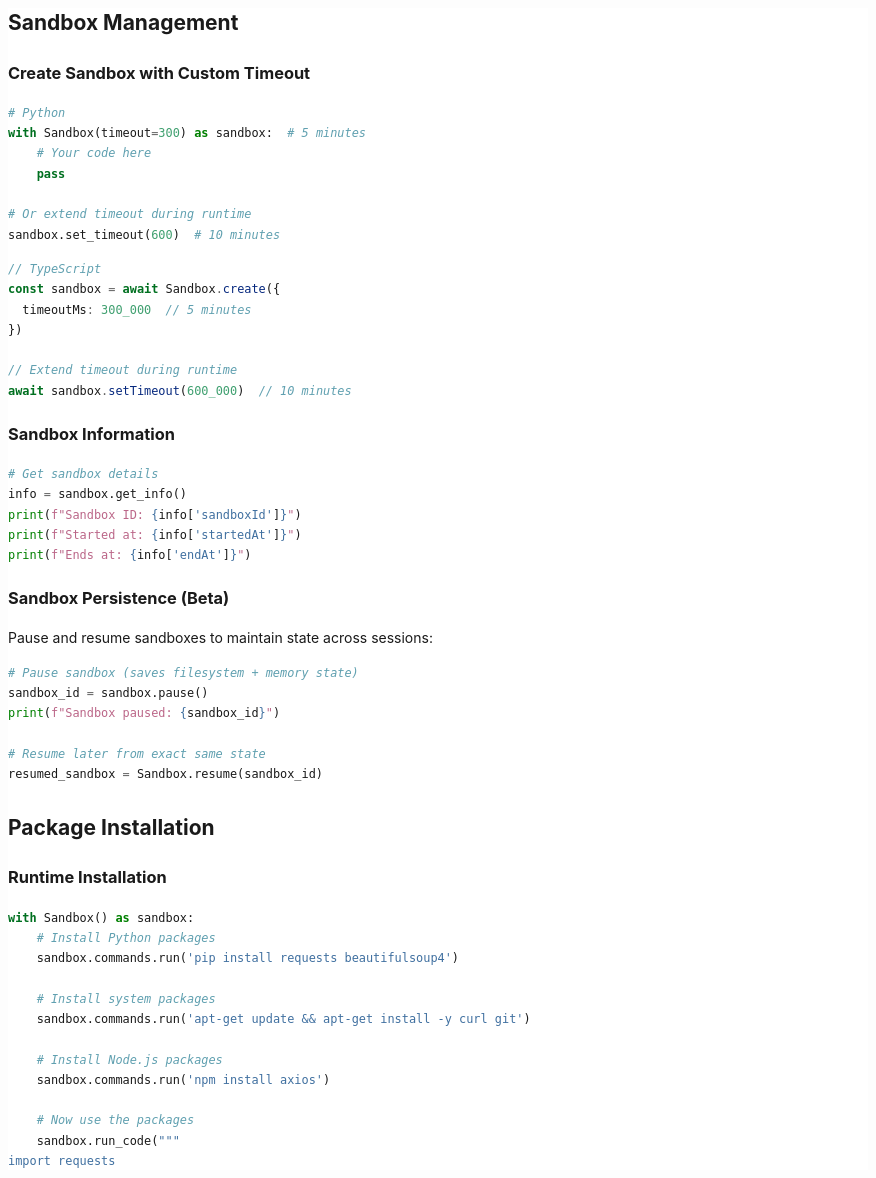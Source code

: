 ## Sandbox Management

### Create Sandbox with Custom Timeout

```python
# Python
with Sandbox(timeout=300) as sandbox:  # 5 minutes
    # Your code here
    pass

# Or extend timeout during runtime
sandbox.set_timeout(600)  # 10 minutes
```

```typescript
// TypeScript
const sandbox = await Sandbox.create({
  timeoutMs: 300_000  // 5 minutes
})

// Extend timeout during runtime
await sandbox.setTimeout(600_000)  // 10 minutes
```

### Sandbox Information

```python
# Get sandbox details
info = sandbox.get_info()
print(f"Sandbox ID: {info['sandboxId']}")
print(f"Started at: {info['startedAt']}")
print(f"Ends at: {info['endAt']}")
```

### Sandbox Persistence (Beta)

Pause and resume sandboxes to maintain state across sessions:

```python
# Pause sandbox (saves filesystem + memory state)
sandbox_id = sandbox.pause()
print(f"Sandbox paused: {sandbox_id}")

# Resume later from exact same state
resumed_sandbox = Sandbox.resume(sandbox_id)
```

## Package Installation

### Runtime Installation

```python
with Sandbox() as sandbox:
    # Install Python packages
    sandbox.commands.run('pip install requests beautifulsoup4')
    
    # Install system packages
    sandbox.commands.run('apt-get update && apt-get install -y curl git')
    
    # Install Node.js packages
    sandbox.commands.run('npm install axios')
    
    # Now use the packages
    sandbox.run_code("""
import requests
```